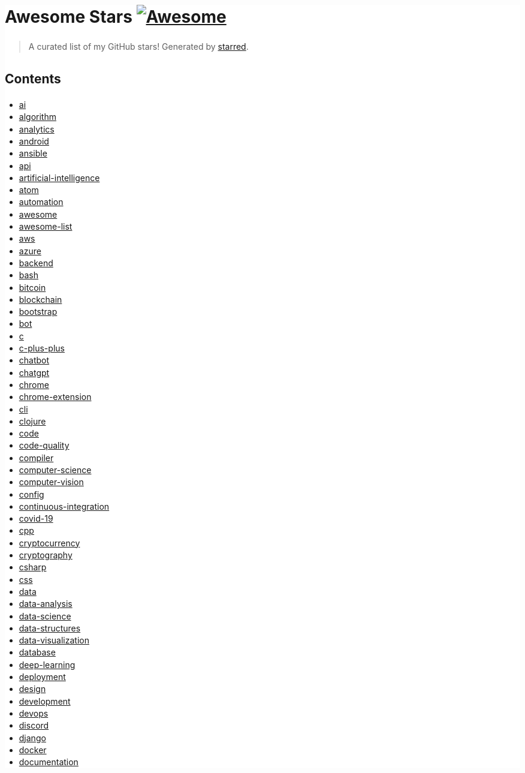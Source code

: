 
# Awesome Stars [![Awesome](https://awesome.re/badge.svg)](https://github.com/sindresorhus/awesome)

> A curated list of my GitHub stars! Generated by [starred](https://github.com/maguowei/starred).

## Contents

- [ai](#ai)
- [algorithm](#algorithm)
- [analytics](#analytics)
- [android](#android)
- [ansible](#ansible)
- [api](#api)
- [artificial-intelligence](#artificial-intelligence)
- [atom](#atom)
- [automation](#automation)
- [awesome](#awesome)
- [awesome-list](#awesome-list)
- [aws](#aws)
- [azure](#azure)
- [backend](#backend)
- [bash](#bash)
- [bitcoin](#bitcoin)
- [blockchain](#blockchain)
- [bootstrap](#bootstrap)
- [bot](#bot)
- [c](#c)
- [c-plus-plus](#c-plus-plus)
- [chatbot](#chatbot)
- [chatgpt](#chatgpt)
- [chrome](#chrome)
- [chrome-extension](#chrome-extension)
- [cli](#cli)
- [clojure](#clojure)
- [code](#code)
- [code-quality](#code-quality)
- [compiler](#compiler)
- [computer-science](#computer-science)
- [computer-vision](#computer-vision)
- [config](#config)
- [continuous-integration](#continuous-integration)
- [covid-19](#covid-19)
- [cpp](#cpp)
- [cryptocurrency](#cryptocurrency)
- [cryptography](#cryptography)
- [csharp](#csharp)
- [css](#css)
- [data](#data)
- [data-analysis](#data-analysis)
- [data-science](#data-science)
- [data-structures](#data-structures)
- [data-visualization](#data-visualization)
- [database](#database)
- [deep-learning](#deep-learning)
- [deployment](#deployment)
- [design](#design)
- [development](#development)
- [devops](#devops)
- [discord](#discord)
- [django](#django)
- [docker](#docker)
- [documentation](#documentation)